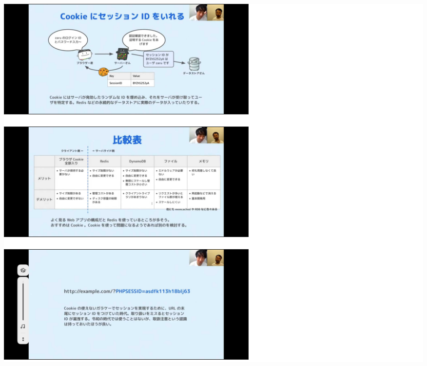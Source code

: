 <img src="20200913_pictures/2.jpg" alt="Image from Gyazo" width="500" border=1/><br>  
<img src="20200913_pictures/3.jpg" alt="Image from Gyazo" width="500" border=1/><br>  
<img src="20200913_pictures/4.jpg" alt="Image from Gyazo" width="500" border=1/><br>  
